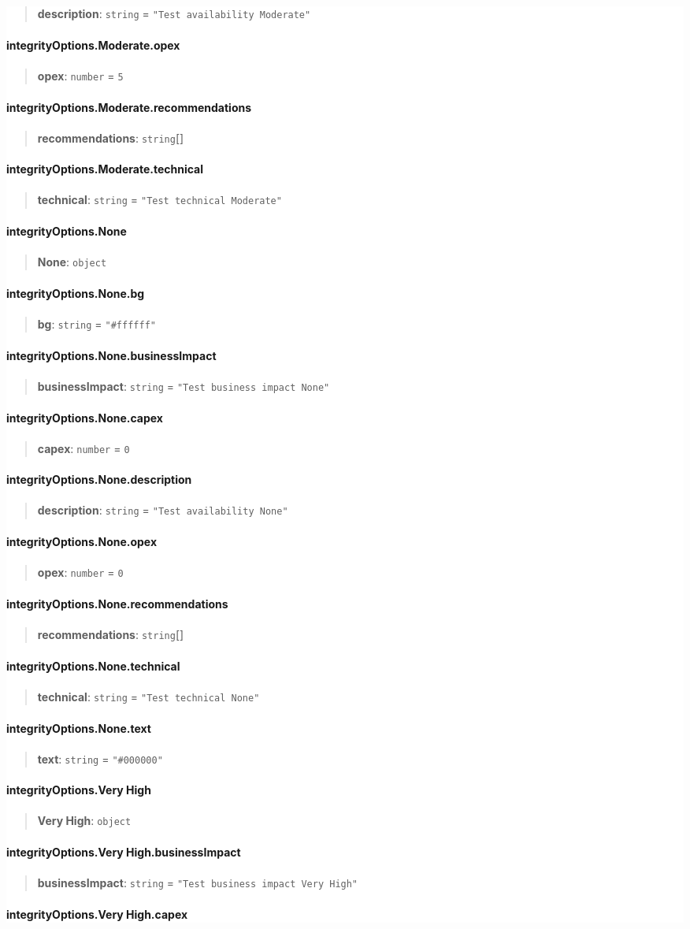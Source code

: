 > **description**: `string` = `"Test availability Moderate"`

#### integrityOptions.Moderate.opex

> **opex**: `number` = `5`

#### integrityOptions.Moderate.recommendations

> **recommendations**: `string`[]

#### integrityOptions.Moderate.technical

> **technical**: `string` = `"Test technical Moderate"`

#### integrityOptions.None

> **None**: `object`

#### integrityOptions.None.bg

> **bg**: `string` = `"#ffffff"`

#### integrityOptions.None.businessImpact

> **businessImpact**: `string` = `"Test business impact None"`

#### integrityOptions.None.capex

> **capex**: `number` = `0`

#### integrityOptions.None.description

> **description**: `string` = `"Test availability None"`

#### integrityOptions.None.opex

> **opex**: `number` = `0`

#### integrityOptions.None.recommendations

> **recommendations**: `string`[]

#### integrityOptions.None.technical

> **technical**: `string` = `"Test technical None"`

#### integrityOptions.None.text

> **text**: `string` = `"#000000"`

#### integrityOptions.Very High

> **Very High**: `object`

#### integrityOptions.Very High.businessImpact

> **businessImpact**: `string` = `"Test business impact Very High"`

#### integrityOptions.Very High.capex
